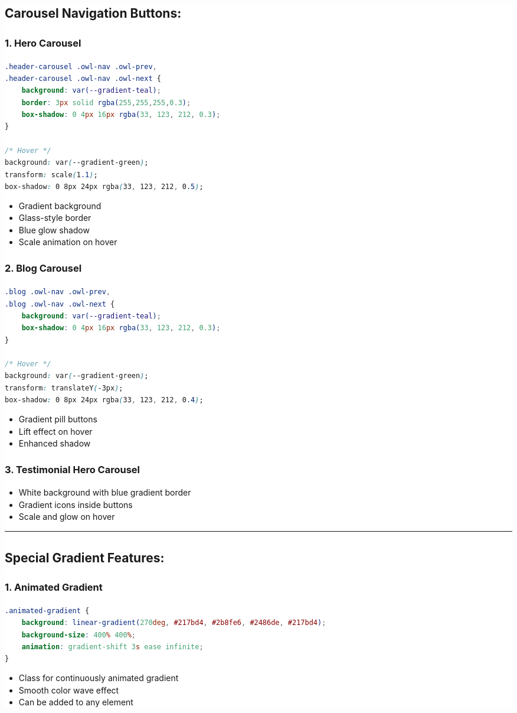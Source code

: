 
## Carousel Navigation Buttons:

### 1. **Hero Carousel**
```css
.header-carousel .owl-nav .owl-prev,
.header-carousel .owl-nav .owl-next {
    background: var(--gradient-teal);
    border: 3px solid rgba(255,255,255,0.3);
    box-shadow: 0 4px 16px rgba(33, 123, 212, 0.3);
}

/* Hover */
background: var(--gradient-green);
transform: scale(1.1);
box-shadow: 0 8px 24px rgba(33, 123, 212, 0.5);
```
- Gradient background
- Glass-style border
- Blue glow shadow
- Scale animation on hover

### 2. **Blog Carousel**
```css
.blog .owl-nav .owl-prev,
.blog .owl-nav .owl-next {
    background: var(--gradient-teal);
    box-shadow: 0 4px 16px rgba(33, 123, 212, 0.3);
}

/* Hover */
background: var(--gradient-green);
transform: translateY(-3px);
box-shadow: 0 8px 24px rgba(33, 123, 212, 0.4);
```
- Gradient pill buttons
- Lift effect on hover
- Enhanced shadow

### 3. **Testimonial Hero Carousel**
- White background with blue gradient border
- Gradient icons inside buttons
- Scale and glow on hover

---

## Special Gradient Features:

### 1. **Animated Gradient**
```css
.animated-gradient {
    background: linear-gradient(270deg, #217bd4, #2b8fe6, #2486de, #217bd4);
    background-size: 400% 400%;
    animation: gradient-shift 3s ease infinite;
}
```
- Class for continuously animated gradient
- Smooth color wave effect
- Can be added to any element
